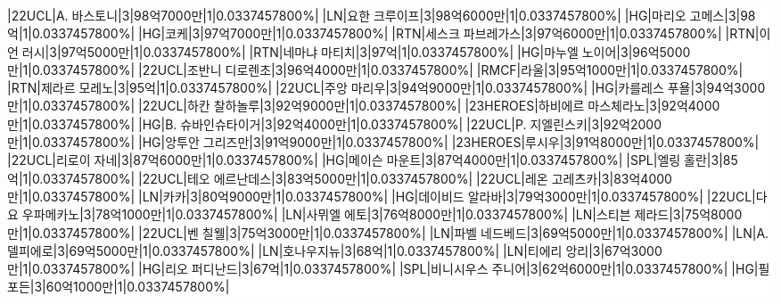 |22UCL|A. 바스토니|3|98억7000만|1|0.0337457800%|
|LN|요한 크루이프|3|98억6000만|1|0.0337457800%|
|HG|마리오 고메스|3|98억|1|0.0337457800%|
|HG|코케|3|97억7000만|1|0.0337457800%|
|RTN|세스크 파브레가스|3|97억6000만|1|0.0337457800%|
|RTN|이언 러시|3|97억5000만|1|0.0337457800%|
|RTN|네마냐 마티치|3|97억|1|0.0337457800%|
|HG|마누엘 노이어|3|96억5000만|1|0.0337457800%|
|22UCL|조반니 디로렌초|3|96억4000만|1|0.0337457800%|
|RMCF|라울|3|95억1000만|1|0.0337457800%|
|RTN|제라르 모레노|3|95억|1|0.0337457800%|
|22UCL|주앙 마리우|3|94억9000만|1|0.0337457800%|
|HG|카를레스 푸욜|3|94억3000만|1|0.0337457800%|
|22UCL|하칸 찰하놀루|3|92억9000만|1|0.0337457800%|
|23HEROES|하비에르 마스체라노|3|92억4000만|1|0.0337457800%|
|HG|B. 슈바인슈타이거|3|92억4000만|1|0.0337457800%|
|22UCL|P. 지엘린스키|3|92억2000만|1|0.0337457800%|
|HG|앙투안 그리즈만|3|91억9000만|1|0.0337457800%|
|23HEROES|루시우|3|91억8000만|1|0.0337457800%|
|22UCL|리로이 자네|3|87억6000만|1|0.0337457800%|
|HG|메이슨 마운트|3|87억4000만|1|0.0337457800%|
|SPL|엘링 홀란|3|85억|1|0.0337457800%|
|22UCL|테오 에르난데스|3|83억5000만|1|0.0337457800%|
|22UCL|레온 고레츠카|3|83억4000만|1|0.0337457800%|
|LN|카카|3|80억9000만|1|0.0337457800%|
|HG|데이비드 알라바|3|79억3000만|1|0.0337457800%|
|22UCL|다요 우파메카노|3|78억1000만|1|0.0337457800%|
|LN|사뮈엘 에토|3|76억8000만|1|0.0337457800%|
|LN|스티븐 제라드|3|75억8000만|1|0.0337457800%|
|22UCL|벤 칠웰|3|75억3000만|1|0.0337457800%|
|LN|파벨 네드베드|3|69억5000만|1|0.0337457800%|
|LN|A. 델피에로|3|69억5000만|1|0.0337457800%|
|LN|호나우지뉴|3|68억|1|0.0337457800%|
|LN|티에리 앙리|3|67억3000만|1|0.0337457800%|
|HG|리오 퍼디난드|3|67억|1|0.0337457800%|
|SPL|비니시우스 주니어|3|62억6000만|1|0.0337457800%|
|HG|필 포든|3|60억1000만|1|0.0337457800%|